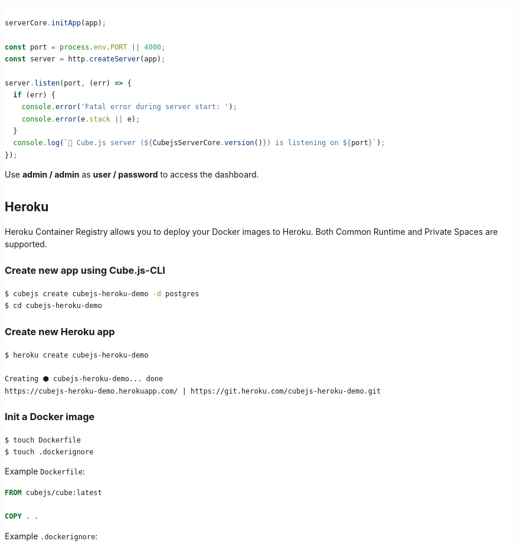 ```javascript

serverCore.initApp(app);

const port = process.env.PORT || 4000;
const server = http.createServer(app);

server.listen(port, (err) => {
  if (err) {
    console.error('Fatal error during server start: ');
    console.error(e.stack || e);
  }
  console.log(`🚀 Cube.js server (${CubejsServerCore.version()}) is listening on ${port}`);
});
```

Use **admin / admin** as **user / password** to access the dashboard.

## Heroku

Heroku Container Registry allows you to deploy your Docker images to Heroku. Both Common Runtime and Private Spaces are supported.

### Create new app using Cube.js-CLI

```bash
$ cubejs create cubejs-heroku-demo -d postgres
$ cd cubejs-heroku-demo
```

### Create new Heroku app

```bash
$ heroku create cubejs-heroku-demo

Creating ⬢ cubejs-heroku-demo... done
https://cubejs-heroku-demo.herokuapp.com/ | https://git.heroku.com/cubejs-heroku-demo.git
```

### Init a Docker image

```bash
$ touch Dockerfile
$ touch .dockerignore
```

Example `Dockerfile`:

```dockerfile
FROM cubejs/cube:latest

COPY . .
```

Example `.dockerignore`:

